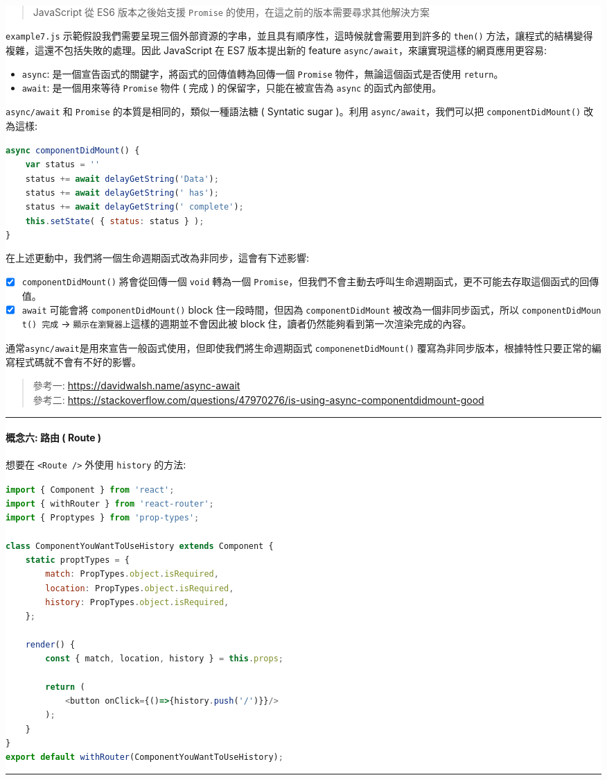 > JavaScript 從 ES6 版本之後始支援 `Promise` 的使用，在這之前的版本需要尋求其他解決方案

`example7.js` 示範假設我們需要呈現三個外部資源的字串，並且具有順序性，這時候就會需要用到許多的 `then()` 方法，讓程式的結構變得複雜，這還不包括失敗的處理。因此 JavaScript 在 ES7 版本提出新的 feature `async/await`，來讓實現這樣的網頁應用更容易:
- `async`: 是一個宣告函式的關鍵字，將函式的回傳值轉為回傳一個 `Promise` 物件，無論這個函式是否使用 `return`。
- `await`: 是一個用來等待 `Promise` 物件 ( 完成 ) 的保留字，只能在被宣告為 `async` 的函式內部使用。

`async/await` 和 `Promise` 的本質是相同的，類似一種語法糖 ( Syntatic sugar )。利用 `async/await`，我們可以把 `componentDidMount()` 改為這樣:

```javascript
async componentDidMount() {
    var status = ''
    status += await delayGetString('Data');
    status += await delayGetString(' has');
    status += await delayGetString(' complete');
    this.setState( { status: status } );
}
```

在上述更動中，我們將一個生命週期函式改為非同步，這會有下述影響:

- [x] `componentDidMount()` 將會從回傳一個 `void` 轉為一個 `Promise`，但我們不會主動去呼叫生命週期函式，更不可能去存取這個函式的回傳值。
- [x] `await` 可能會將 `componentDidMount()` block 住一段時間，但因為 `componentDidMount` 被改為一個非同步函式，所以 `componentDidMount() 完成` → `顯示在瀏覽器上`這樣的週期並不會因此被 block 住，讀者仍然能夠看到第一次渲染完成的內容。

通常`async/await`是用來宣告一般函式使用，但即使我們將生命週期函式 `componenetDidMount()` 覆寫為非同步版本，根據特性只要正常的編寫程式碼就不會有不好的影響。

> 參考一: https://davidwalsh.name/async-await  
> 參考二: https://stackoverflow.com/questions/47970276/is-using-async-componentdidmount-good

---

#### 概念六: 路由 ( Route )

想要在 `<Route />` 外使用 `history` 的方法:

```javascript
import { Component } from 'react';
import { withRouter } from 'react-router';
import { Proptypes } from 'prop-types';

class ComponentYouWantToUseHistory extends Component {
    static proptTypes = {
        match: PropTypes.object.isRequired,
        location: PropTypes.object.isRequired,
        history: PropTypes.object.isRequired,
    };

    render() {
        const { match, location, history } = this.props;

        return (
            <button onClick={()=>{history.push('/')}}/>
        );
    }
}
export default withRouter(ComponentYouWantToUseHistory);
```

---